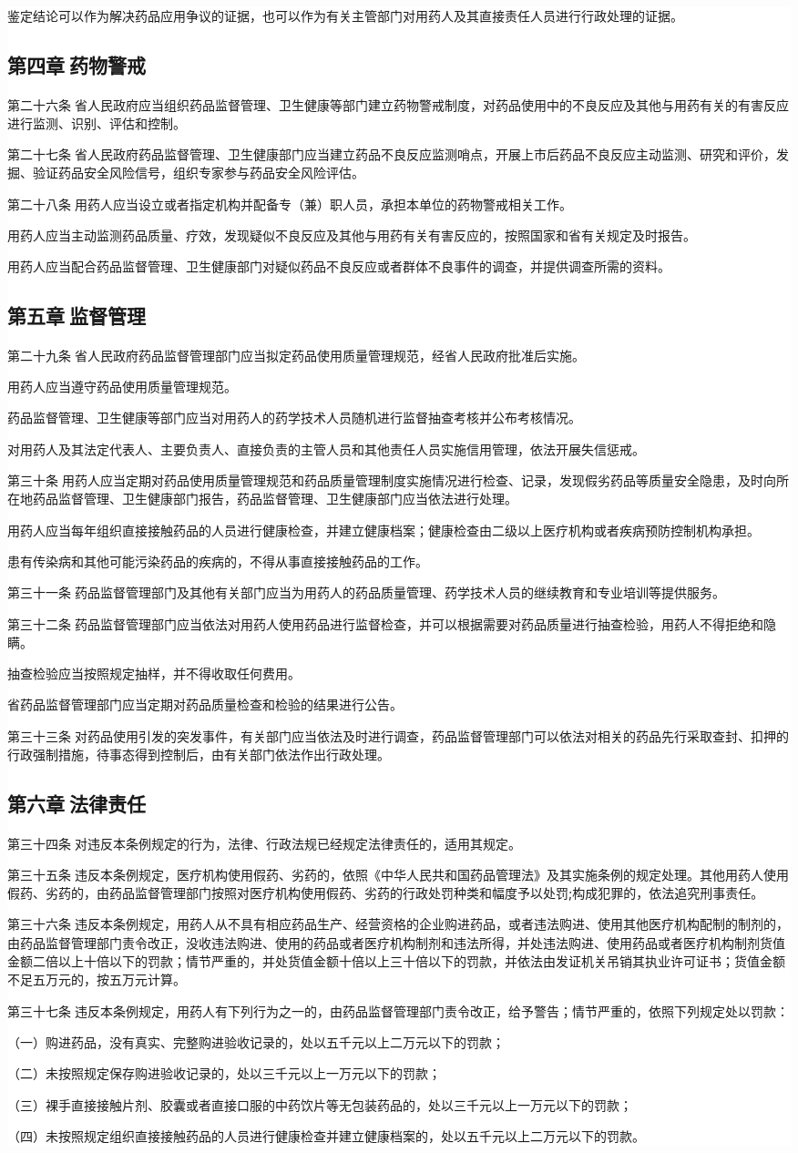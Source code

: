 鉴定结论可以作为解决药品应用争议的证据，也可以作为有关主管部门对用药人及其直接责任人员进行行政处理的证据。

## 第四章  药物警戒

第二十六条 省人民政府应当组织药品监督管理、卫生健康等部门建立药物警戒制度，对药品使用中的不良反应及其他与用药有关的有害反应进行监测、识别、评估和控制。

第二十七条 省人民政府药品监督管理、卫生健康部门应当建立药品不良反应监测哨点，开展上市后药品不良反应主动监测、研究和评价，发掘、验证药品安全风险信号，组织专家参与药品安全风险评估。

第二十八条 用药人应当设立或者指定机构并配备专（兼）职人员，承担本单位的药物警戒相关工作。

用药人应当主动监测药品质量、疗效，发现疑似不良反应及其他与用药有关有害反应的，按照国家和省有关规定及时报告。

用药人应当配合药品监督管理、卫生健康部门对疑似药品不良反应或者群体不良事件的调查，并提供调查所需的资料。

## 第五章  监督管理

第二十九条 省人民政府药品监督管理部门应当拟定药品使用质量管理规范，经省人民政府批准后实施。

用药人应当遵守药品使用质量管理规范。

药品监督管理、卫生健康等部门应当对用药人的药学技术人员随机进行监督抽查考核并公布考核情况。

对用药人及其法定代表人、主要负责人、直接负责的主管人员和其他责任人员实施信用管理，依法开展失信惩戒。

第三十条 用药人应当定期对药品使用质量管理规范和药品质量管理制度实施情况进行检查、记录，发现假劣药品等质量安全隐患，及时向所在地药品监督管理、卫生健康部门报告，药品监督管理、卫生健康部门应当依法进行处理。

用药人应当每年组织直接接触药品的人员进行健康检查，并建立健康档案；健康检查由二级以上医疗机构或者疾病预防控制机构承担。

患有传染病和其他可能污染药品的疾病的，不得从事直接接触药品的工作。

第三十一条 药品监督管理部门及其他有关部门应当为用药人的药品质量管理、药学技术人员的继续教育和专业培训等提供服务。

第三十二条 药品监督管理部门应当依法对用药人使用药品进行监督检查，并可以根据需要对药品质量进行抽查检验，用药人不得拒绝和隐瞒。

抽查检验应当按照规定抽样，并不得收取任何费用。

省药品监督管理部门应当定期对药品质量检查和检验的结果进行公告。

第三十三条 对药品使用引发的突发事件，有关部门应当依法及时进行调查，药品监督管理部门可以依法对相关的药品先行采取查封、扣押的行政强制措施，待事态得到控制后，由有关部门依法作出行政处理。

## 第六章  法律责任

第三十四条 对违反本条例规定的行为，法律、行政法规已经规定法律责任的，适用其规定。

第三十五条 违反本条例规定，医疗机构使用假药、劣药的，依照《中华人民共和国药品管理法》及其实施条例的规定处理。其他用药人使用假药、劣药的，由药品监督管理部门按照对医疗机构使用假药、劣药的行政处罚种类和幅度予以处罚;构成犯罪的，依法追究刑事责任。

第三十六条 违反本条例规定，用药人从不具有相应药品生产、经营资格的企业购进药品，或者违法购进、使用其他医疗机构配制的制剂的，由药品监督管理部门责令改正，没收违法购进、使用的药品或者医疗机构制剂和违法所得，并处违法购进、使用药品或者医疗机构制剂货值金额二倍以上十倍以下的罚款；情节严重的，并处货值金额十倍以上三十倍以下的罚款，并依法由发证机关吊销其执业许可证书；货值金额不足五万元的，按五万元计算。

第三十七条 违反本条例规定，用药人有下列行为之一的，由药品监督管理部门责令改正，给予警告；情节严重的，依照下列规定处以罚款：

（一）购进药品，没有真实、完整购进验收记录的，处以五千元以上二万元以下的罚款；

（二）未按照规定保存购进验收记录的，处以三千元以上一万元以下的罚款；

（三）裸手直接接触片剂、胶囊或者直接口服的中药饮片等无包装药品的，处以三千元以上一万元以下的罚款；

（四）未按照规定组织直接接触药品的人员进行健康检查并建立健康档案的，处以五千元以上二万元以下的罚款。
